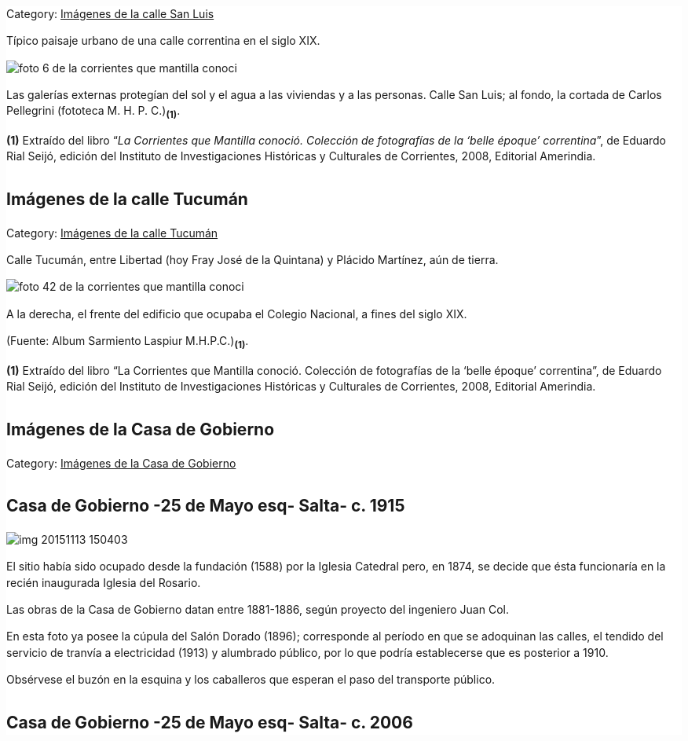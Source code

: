 Category: [Imágenes de la calle San Luis](http://descubrircorrientes.com.ar/2012/index.php/2702-toponimia/d-e-f-g-h-i/imagenes-de-la-calle-san-luis)

Típico paisaje urbano de una calle correntina en el siglo XIX.

![foto 6 de la corrientes que mantilla conoci](http://descubrircorrientes.com.ar/2012/index.php/2702-toponimia/d-e-f-g-h-i/images/fotos_de_historia_regional/foto%206%20de%20la%20corrientes%20que%20mantilla%20conoci.jpg)

Las galerías externas protegían del sol y el agua a las viviendas y a las personas. Calle San Luis; al fondo, la cortada de Carlos Pellegrini (fototeca M. H. P. C.)<sub><strong>(1)</strong></sub>.

**(1)** Extraído del libro “_La Corrientes que Mantilla conoció. Colección de fotografías de la ‘belle époque’ correntina_”, de Eduardo Rial Seijó, edición del Instituto de Investigaciones Históricas y Culturales de Corrientes, 2008, Editorial Amerindia.


## Imágenes de la calle Tucumán

Category: [Imágenes de la calle Tucumán](http://descubrircorrientes.com.ar/2012/index.php/2700-toponimia/d-e-f-g-h-i/imagenes-de-la-calle-tucuman)

Calle Tucumán, entre Libertad (hoy Fray José de la Quintana) y Plácido Martínez, aún de tierra.

![foto 42 de la corrientes que mantilla conoci](http://descubrircorrientes.com.ar/2012/index.php/2700-toponimia/d-e-f-g-h-i/images/fotos_de_historia_regional/foto%2042%20de%20la%20corrientes%20que%20mantilla%20conoci.jpg)

A la derecha, el frente del edificio que ocupaba el Colegio Nacional, a fines del siglo XIX.

(Fuente: Album Sarmiento Laspiur M.H.P.C.)<sub><strong>(1)</strong></sub>.

**(1)** Extraído del libro “La Corrientes que Mantilla conoció. Colección de fotografías de la ‘belle époque’ correntina”, de Eduardo Rial Seijó, edición del Instituto de Investigaciones Históricas y Culturales de Corrientes, 2008, Editorial Amerindia.


## Imágenes de la Casa de Gobierno

Category: [Imágenes de la Casa de Gobierno](http://descubrircorrientes.com.ar/2012/index.php/2690-toponimia/d-e-f-g-h-i/imagenes-de-la-casa-de-gobierno)

## **Casa de Gobierno -25 de Mayo esq- Salta- c. 1915**

![img 20151113 150403](http://descubrircorrientes.com.ar/2012/index.php/2690-toponimia/d-e-f-g-h-i/images/fotos_de_geografia/img_20151113_150403.jpg)

El sitio había sido ocupado desde la fundación (1588) por la Iglesia Catedral pero, en 1874, se decide que ésta funcionaría en la recién inaugurada Iglesia del Rosario.

Las obras de la Casa de Gobierno datan entre 1881-1886, según proyecto del ingeniero Juan Col.

En esta foto ya posee la cúpula del Salón Dorado (1896); corresponde al período en que se adoquinan las calles, el tendido del servicio de tranvía a electricidad (1913) y alumbrado público, por lo que podría establecerse que es posterior a 1910.

Obsérvese el buzón en la esquina y los caballeros que esperan el paso del transporte público.

## **Casa de Gobierno -25 de Mayo esq- Salta- c. 2006**
